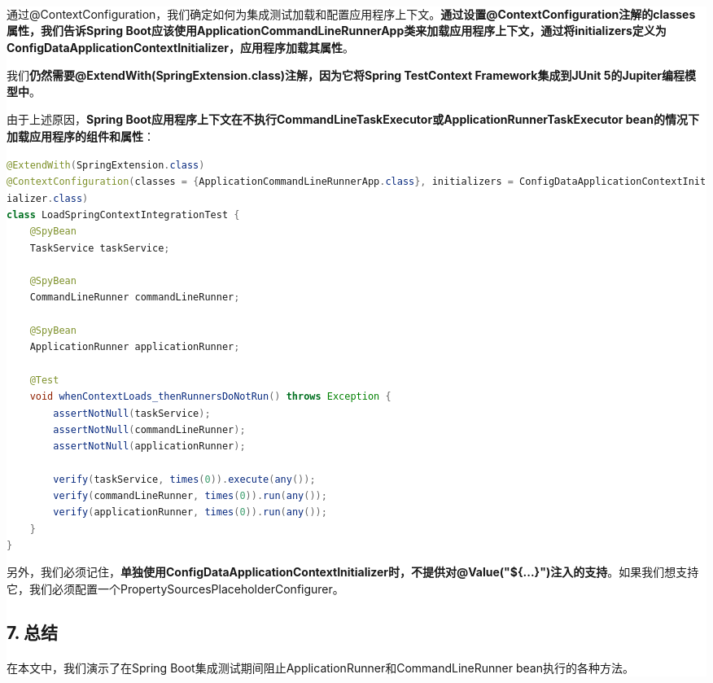 通过@ContextConfiguration，我们确定如何为集成测试加载和配置应用程序上下文。**通过设置@ContextConfiguration注解的classes属性，我们告诉Spring Boot应该使用ApplicationCommandLineRunnerApp类来加载应用程序上下文，通过将initializers定义为ConfigDataApplicationContextInitializer，应用程序加载其属性**。

我们**仍然需要@ExtendWith(SpringExtension.class)注解，因为它将Spring TestContext Framework集成到JUnit 5的Jupiter编程模型中**。

由于上述原因，**Spring Boot应用程序上下文在不执行CommandLineTaskExecutor或ApplicationRunnerTaskExecutor bean的情况下加载应用程序的组件和属性**：

```java
@ExtendWith(SpringExtension.class)
@ContextConfiguration(classes = {ApplicationCommandLineRunnerApp.class}, initializers = ConfigDataApplicationContextInitializer.class)
class LoadSpringContextIntegrationTest {
    @SpyBean
    TaskService taskService;

    @SpyBean
    CommandLineRunner commandLineRunner;

    @SpyBean
    ApplicationRunner applicationRunner;

    @Test
    void whenContextLoads_thenRunnersDoNotRun() throws Exception {
        assertNotNull(taskService);
        assertNotNull(commandLineRunner);
        assertNotNull(applicationRunner);

        verify(taskService, times(0)).execute(any());
        verify(commandLineRunner, times(0)).run(any());
        verify(applicationRunner, times(0)).run(any());
    }
}
```

另外，我们必须记住，**单独使用ConfigDataApplicationContextInitializer时，不提供对@Value("${...}")注入的支持**。如果我们想支持它，我们必须配置一个PropertySourcesPlaceholderConfigurer。

## 7. 总结

在本文中，我们演示了在Spring Boot集成测试期间阻止ApplicationRunner和CommandLineRunner bean执行的各种方法。